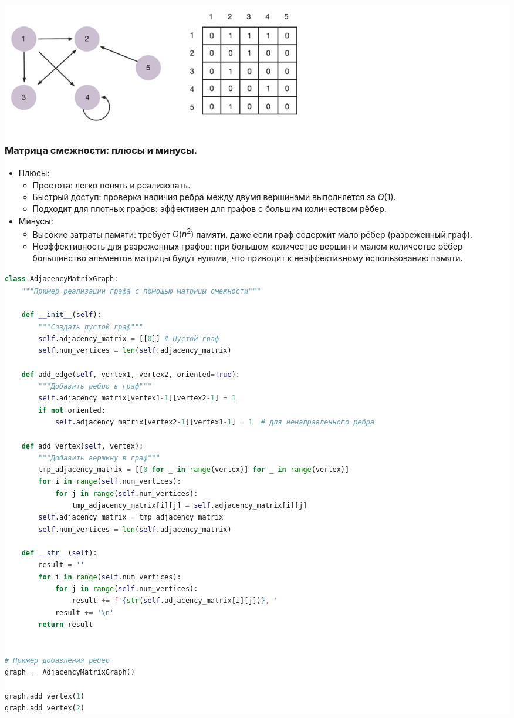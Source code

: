 ![](./img/adjacency_matrix.png)



### Матрица смежности: плюсы и минусы.

- Плюсы:
  - Простота: легко понять и реализовать.
  - Быстрый доступ: проверка наличия ребра между двумя вершинами выполняется за $O(1)$.
  - Подходит для плотных графов: эффективен для графов с большим количеством рёбер.
- Минусы:
  - Высокие затраты памяти: требует $O(n^2)$ памяти, даже если граф содержит мало рёбер (разреженный граф).
  - Неэффективность для разреженных графов: при большом количестве вершин и малом количестве рёбер большинство элементов матрицы будут нулями, что приводит к неэффективному использованию памяти.


```python editable=true slideshow={"slide_type": ""}
class AdjacencyMatrixGraph:
    """Пример реализации графа с помощью матрицы смежности"""

    def __init__(self):
        """Создать пустой граф"""
        self.adjacency_matrix = [[0]] # Пустой граф
        self.num_vertices = len(self.adjacency_matrix)

    def add_edge(self, vertex1, vertex2, oriented=True):
        """Добавить ребро в граф"""
        self.adjacency_matrix[vertex1-1][vertex2-1] = 1
        if not oriented:
            self.adjacency_matrix[vertex2-1][vertex1-1] = 1  # для ненаправленного ребра

    def add_vertex(self, vertex):
        """Добавить вершину в граф"""
        tmp_adjacency_matrix = [[0 for _ in range(vertex)] for _ in range(vertex)]
        for i in range(self.num_vertices):
            for j in range(self.num_vertices):
                tmp_adjacency_matrix[i][j] = self.adjacency_matrix[i][j]
        self.adjacency_matrix = tmp_adjacency_matrix
        self.num_vertices = len(self.adjacency_matrix)

    def __str__(self):
        result = ''
        for i in range(self.num_vertices):
            for j in range(self.num_vertices):
                result += f'{str(self.adjacency_matrix[i][j])}, '
            result += '\n'
        return result


# Пример добавления рёбер
graph =  AdjacencyMatrixGraph()

graph.add_vertex(1)
graph.add_vertex(2)
```